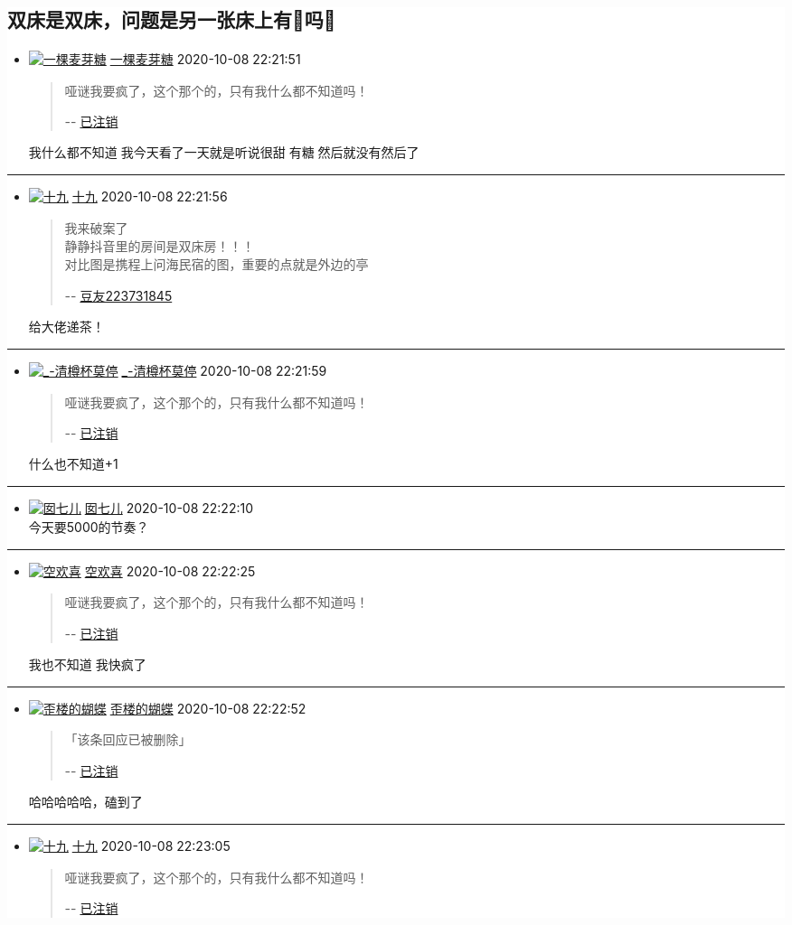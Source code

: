   双床是双床，问题是另一张床上有🌻吗🙈  
---
* [![一棵麦芽糖](https://img2.doubanio.com/icon/u114181779-2.jpg)](https://www.douban.com/people/114181779/)    [一棵麦芽糖](https://www.douban.com/people/114181779/)    2020-10-08 22:21:51  
  >哑谜我要疯了，这个那个的，只有我什么都不知道吗！  
  >
  >-- [已注销](https://www.douban.com/people/187860590/)  
  
  我什么都不知道 我今天看了一天就是听说很甜 有糖 然后就没有然后了  
---
* [![十九](https://img2.doubanio.com/icon/u115373007-23.jpg)](https://www.douban.com/people/115373007/)    [十九](https://www.douban.com/people/115373007/)    2020-10-08 22:21:56  
  >我来破案了  
  >静静抖音里的房间是双床房！！！  
  >对比图是携程上问海民宿的图，重要的点就是外边的亭  
  >
  >-- [豆友223731845](https://www.douban.com/people/223731845/)  
  
  给大佬递茶！  
---
* [![_-清樽杯莫停](https://img2.doubanio.com/icon/u161592149-2.jpg)](https://www.douban.com/people/161592149/)    [_-清樽杯莫停](https://www.douban.com/people/161592149/)    2020-10-08 22:21:59  
  >哑谜我要疯了，这个那个的，只有我什么都不知道吗！  
  >
  >-- [已注销](https://www.douban.com/people/187860590/)  
  
  什么也不知道+1  
---
* [![囡七儿](https://img2.doubanio.com/icon/u23402229-2.jpg)](https://www.douban.com/people/23402229/)    [囡七儿](https://www.douban.com/people/23402229/)    2020-10-08 22:22:10  
  今天要5000的节奏？  
---
* [![空欢喜](https://img3.doubanio.com/icon/u151485925-1.jpg)](https://www.douban.com/people/151485925/)    [空欢喜](https://www.douban.com/people/151485925/)    2020-10-08 22:22:25  
  >哑谜我要疯了，这个那个的，只有我什么都不知道吗！  
  >
  >-- [已注销](https://www.douban.com/people/187860590/)  
  
  我也不知道 我快疯了  
---
* [![歪楼的蝴蝶](https://img9.doubanio.com/icon/u176743619-25.jpg)](https://www.douban.com/people/176743619/)    [歪楼的蝴蝶](https://www.douban.com/people/176743619/)    2020-10-08 22:22:52  
  >「该条回应已被删除」  
  >
  >-- [已注销](https://www.douban.com/people/187860590/)  
  
  哈哈哈哈哈，磕到了  
---
* [![十九](https://img2.doubanio.com/icon/u115373007-23.jpg)](https://www.douban.com/people/115373007/)    [十九](https://www.douban.com/people/115373007/)    2020-10-08 22:23:05  
  >哑谜我要疯了，这个那个的，只有我什么都不知道吗！  
  >
  >-- [已注销](https://www.douban.com/people/187860590/)  
  